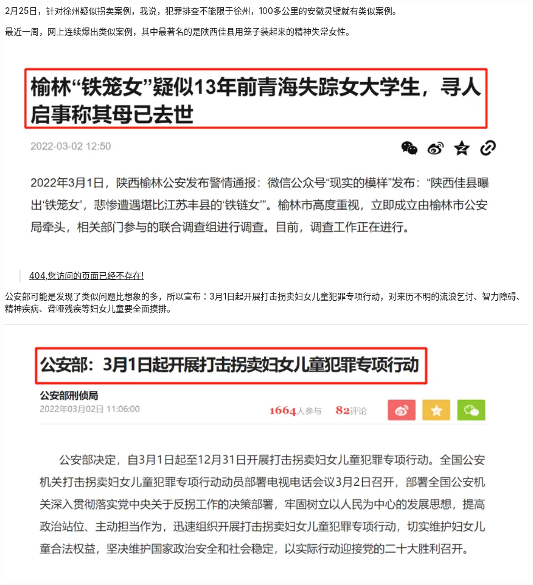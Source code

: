 




2月25日，针对徐州疑似拐卖案例，我说，犯罪排查不能限于徐州，100多公里的安徽灵璧就有类似案例。





最近一周，网上连续爆出类似案例，其中最著名的是陕西佳县用笼子装起来的精神失常女性。







![](/images/btnews/0401_0500/0401/7ec6ac2d-ce17-4422-8e74-468051edaaee.webp)




> [404,您访问的页面已经不存在!](https://www.sohu.com/a/526548799_120388781)






公安部可能是发现了类似问题比想象的多，所以宣布：3月1日起开展打击拐卖妇女儿童犯罪专项行动，对来历不明的流浪乞讨、智力障碍、精神疾病、聋哑残疾等妇女儿童要全面摸排。







![](/images/btnews/0401_0500/0401/d3a24779-adf2-426e-8c3f-7189aa2c939a.webp)